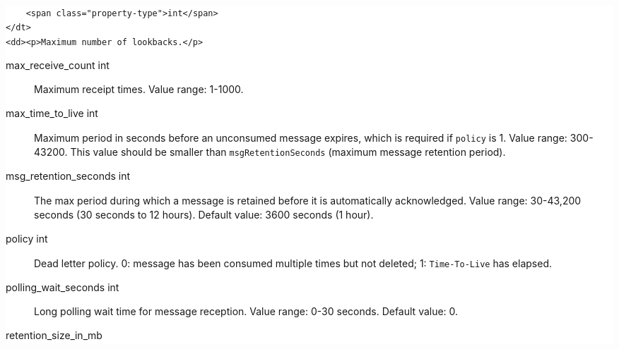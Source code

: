         <span class="property-type">int</span>
    </dt>
    <dd><p>Maximum number of lookbacks.</p>
</dd><dt class="property-optional"
            title="Optional">
        <span id="max_receive_count_python">
<a data-swiftype-name="resource-property" data-swiftype-type="text" href="#max_receive_count_python" style="color: inherit; text-decoration: inherit;">max_<wbr>receive_<wbr>count</a>
</span>
        <span class="property-indicator"></span>
        <span class="property-type">int</span>
    </dt>
    <dd><p>Maximum receipt times. Value range: 1-1000.</p>
</dd><dt class="property-optional"
            title="Optional">
        <span id="max_time_to_live_python">
<a data-swiftype-name="resource-property" data-swiftype-type="text" href="#max_time_to_live_python" style="color: inherit; text-decoration: inherit;">max_<wbr>time_<wbr>to_<wbr>live</a>
</span>
        <span class="property-indicator"></span>
        <span class="property-type">int</span>
    </dt>
    <dd><p>Maximum period in seconds before an unconsumed message expires, which is required if <code>policy</code> is 1. Value range: 300-43200. This value should be smaller than <code>msgRetentionSeconds</code> (maximum message retention period).</p>
</dd><dt class="property-optional"
            title="Optional">
        <span id="msg_retention_seconds_python">
<a data-swiftype-name="resource-property" data-swiftype-type="text" href="#msg_retention_seconds_python" style="color: inherit; text-decoration: inherit;">msg_<wbr>retention_<wbr>seconds</a>
</span>
        <span class="property-indicator"></span>
        <span class="property-type">int</span>
    </dt>
    <dd><p>The max period during which a message is retained before it is automatically acknowledged. Value range: 30-43,200 seconds (30 seconds to 12 hours). Default value: 3600 seconds (1 hour).</p>
</dd><dt class="property-optional"
            title="Optional">
        <span id="policy_python">
<a data-swiftype-name="resource-property" data-swiftype-type="text" href="#policy_python" style="color: inherit; text-decoration: inherit;">policy</a>
</span>
        <span class="property-indicator"></span>
        <span class="property-type">int</span>
    </dt>
    <dd><p>Dead letter policy. 0: message has been consumed multiple times but not deleted; 1: <code>Time-To-Live</code> has elapsed.</p>
</dd><dt class="property-optional"
            title="Optional">
        <span id="polling_wait_seconds_python">
<a data-swiftype-name="resource-property" data-swiftype-type="text" href="#polling_wait_seconds_python" style="color: inherit; text-decoration: inherit;">polling_<wbr>wait_<wbr>seconds</a>
</span>
        <span class="property-indicator"></span>
        <span class="property-type">int</span>
    </dt>
    <dd><p>Long polling wait time for message reception. Value range: 0-30 seconds. Default value: 0.</p>
</dd><dt class="property-optional"
            title="Optional">
        <span id="retention_size_in_mb_python">
<a data-swiftype-name="resource-property" data-swiftype-type="text" href="#retention_size_in_mb_python" style="color: inherit; text-decoration: inherit;">retention_<wbr>size_<wbr>in_<wbr>mb</a>
</span>